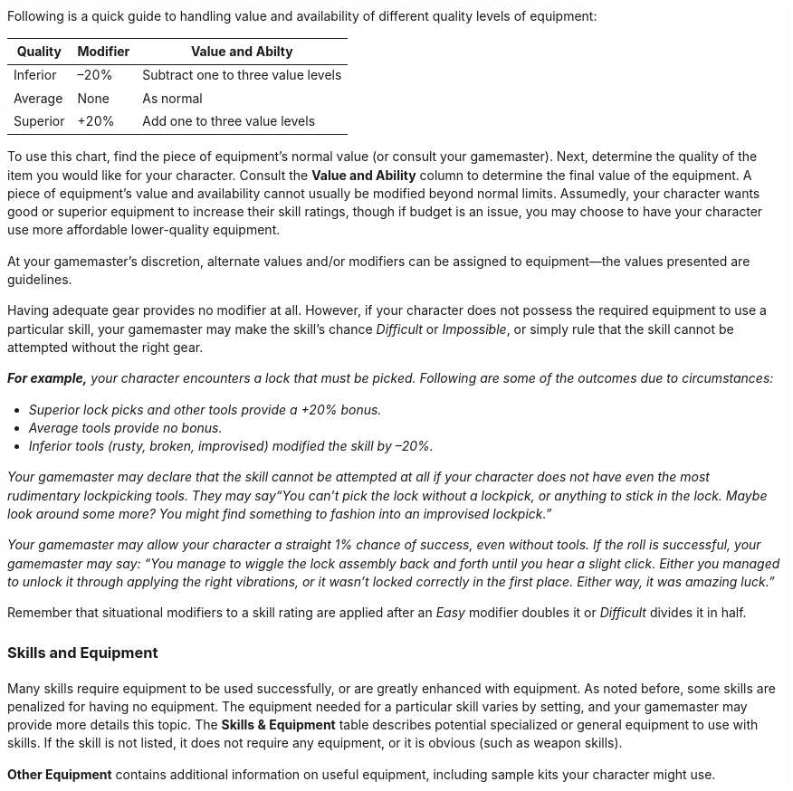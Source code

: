 Following is a quick guide to handling value and availability of different quality levels of equipment:

|Quality|Modifier|Value and Abilty|
|---|---|---|
|Inferior|–20%|Subtract one to three value levels|
|Average|None|As normal|
|Superior|+20%|Add one to three value levels|

To use this chart, find the piece of equipment’s normal value (or consult your gamemaster). Next, determine the quality of the item you would like for your character. Consult the **Value and Ability** column to determine the final value of the equipment. A piece of equipment’s value and availability cannot usually be modified beyond normal limits. Assumedly, your character wants good or superior equipment to increase their skill ratings, though if budget is an issue, you may choose to have your character use more affordable lower-quality equipment.

At your gamemaster’s discretion, alternate values and/or modifiers can be assigned to equipment—the values presented are guidelines.

Having adequate gear provides no modifier at all. However, if your character does not possess the required equipment to use a particular skill, your gamemaster may make the skill’s chance _Difficult_ or _Impossible_, or simply rule that the skill cannot be attempted without the right gear.

**_For example,_** _your character encounters a lock that must be picked. Following are some of the outcomes due to circumstances:_

- _Superior lock picks and other tools provide a +20% bonus._
- _Average tools provide no bonus._
- _Inferior tools (rusty, broken, improvised) modified the skill by –20%._

_Your gamemaster may declare that the skill cannot be attempted at all if your character does not have even the most rudimentary lockpicking tools. They may say“You can’t pick the lock without a lockpick, or anything to stick in the lock. Maybe look around some more? You might find something to fashion into an improvised lockpick.”_

_Your gamemaster may allow your character a straight 1% chance of success, even without tools. If the roll is successful, your gamemaster may say: “You manage to wiggle the lock assembly back and forth until you hear a slight click. Either you managed to unlock it through applying the right vibrations, or it wasn’t locked correctly in the first place. Either way, it was amazing luck.”_

Remember that situational modifiers to a skill rating are applied after an _Easy_ modifier doubles it or _Difficult_ divides it in half.

### Skills and Equipment

Many skills require equipment to be used successfully, or are greatly enhanced with equipment. As noted before, some skills are penalized for having no equipment. The equipment needed for a particular skill varies by setting, and your gamemaster may provide more details this topic. The **Skills & Equipment** table describes potential specialized or general equipment to use with skills. If the skill is not listed, it does not require any equipment, or it is obvious (such as weapon skills).

**Other Equipment** contains additional information on useful equipment, including sample kits your character might use.
